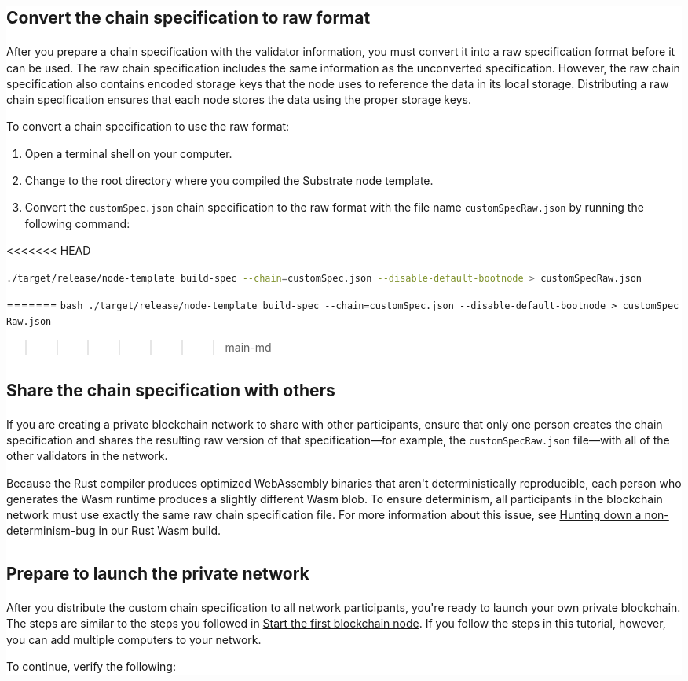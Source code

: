 ## Convert the chain specification to raw format

After you prepare a chain specification with the validator information, you must convert it into a raw specification format before it can be used.
The raw chain specification includes the same information as the unconverted specification.
However, the raw chain specification also contains encoded storage keys that the node uses to reference the data in its local storage.
Distributing a raw chain specification ensures that each node stores the data using the proper storage keys.

To convert a chain specification to use the raw format:

1. Open a terminal shell on your computer.

1. Change to the root directory where you compiled the Substrate node template.

1. Convert the `customSpec.json` chain specification to the raw format with the file name `customSpecRaw.json` by running the following command:

<<<<<<< HEAD

```bash
./target/release/node-template build-spec --chain=customSpec.json --disable-default-bootnode > customSpecRaw.json
```

=======
`bash ./target/release/node-template build-spec --chain=customSpec.json --disable-default-bootnode > customSpecRaw.json `

> > > > > > > main-md

## Share the chain specification with others

If you are creating a private blockchain network to share with other participants, ensure that only one person creates the chain specification and shares the resulting raw version of that specification—for example, the `customSpecRaw.json` file—with all of the other validators in the network.

Because the Rust compiler produces optimized WebAssembly binaries that aren't deterministically reproducible, each person who generates the Wasm runtime produces a slightly different Wasm blob.
To ensure determinism, all participants in the blockchain network must use exactly the same raw chain specification file.
For more information about this issue, see [Hunting down a non-determinism-bug in our Rust Wasm build](https://dev.to/gnunicorn/hunting-down-a-non-determinism-bug-in-our-rust-wasm-build-4fk1).

## Prepare to launch the private network

After you distribute the custom chain specification to all network participants, you're ready to launch your own private blockchain.
The steps are similar to the steps you followed in [Start the first blockchain node](/tutorials/get-started/simulate-network/#Start-the-first-blockchain-node).
If you follow the steps in this tutorial, however, you can add multiple computers to your network.

To continue, verify the following:
